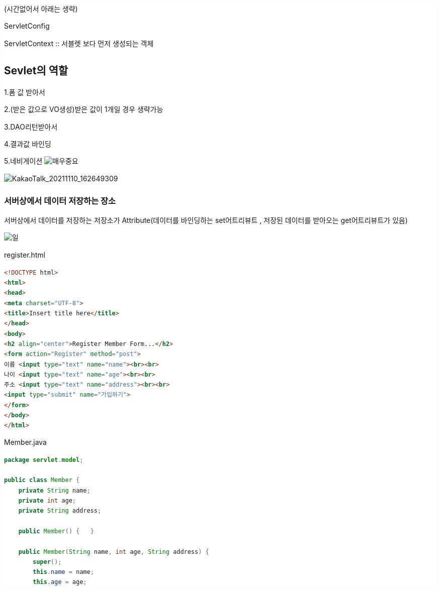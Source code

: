 (시간없어서 아래는 생략)

ServletConfig

ServletContext :: 서블렛 보다 먼저 생성되는 객체



## Sevlet의 역할

1.폼 값 받아서

2.(받은 값으로 VO생성)받은 값이 1개일 경우 생략가능

3.DAO리턴받아서 

4.결과값 바인딩

5.네비게이션
![매우중요](https://user-images.githubusercontent.com/83646543/144791143-7de7410b-cdd2-4d4e-bf6e-41a0c6b2681a.jpg)

![KakaoTalk_20211110_162649309](https://user-images.githubusercontent.com/83646543/144791530-06e804b9-a03e-4f94-a56f-83f929368a0b.png)



### 서버상에서 데이터 저장하는 장소 

서버상에서 데이터를 저장하는 저장소가 Attribute(데이터를 바인딩하는 set어트리뷰트 , 저장된 데이터를 받아오는 get어트리뷰트가 있음)

![일](https://user-images.githubusercontent.com/83646543/144791156-0733acb8-3941-465c-9319-f920a239b5a8.jpg)


register.html

```html
<!DOCTYPE html>
<html>
<head>
<meta charset="UTF-8">
<title>Insert title here</title>
</head>
<body>
<h2 align="center">Register Member Form...</h2>
<form action="Register" method="post">
이름 <input type="text" name="name"><br><br>
나이 <input type="text" name="age"><br><br>
주소 <input type="text" name="address"><br><br>
<input type="submit" name="가입하기">
</form>
</body>
</html>
```



Member.java

```java
package servlet.model;

public class Member {
	private String name;
	private int age;
	private String address;
	
	public Member() {	}
	
	public Member(String name, int age, String address) {
		super();
		this.name = name;
		this.age = age;
```